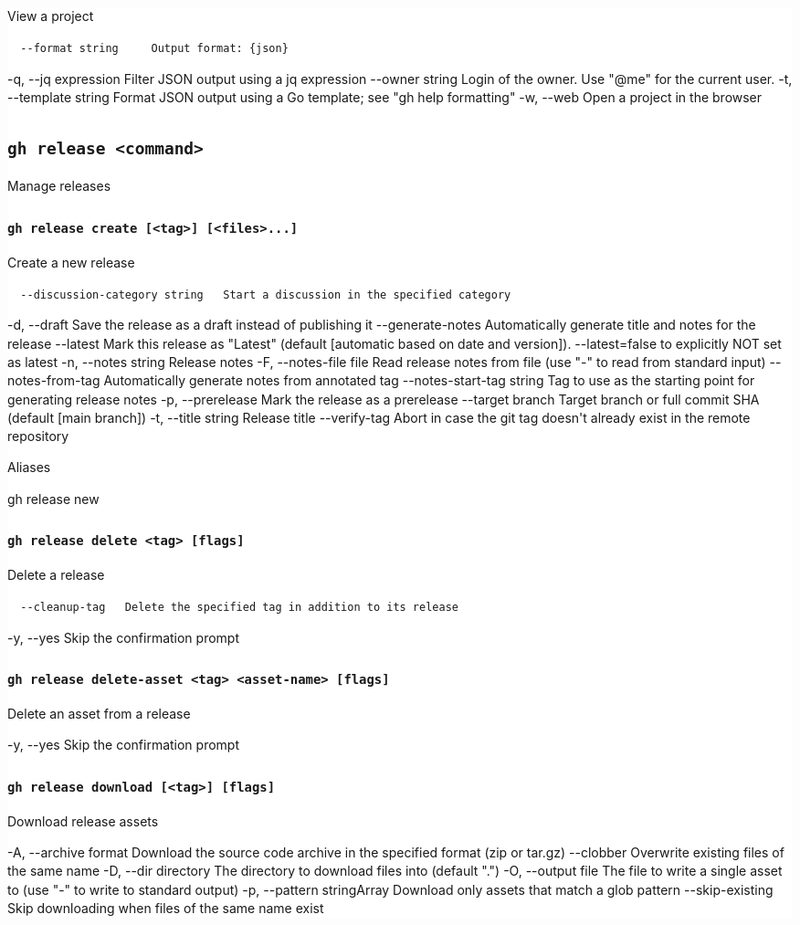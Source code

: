 View a project

      --format string     Output format: {json}
  -q, --jq expression     Filter JSON output using a jq expression
      --owner string      Login of the owner. Use "@me" for the current user.
  -t, --template string   Format JSON output using a Go template; see "gh help formatting"
  -w, --web               Open a project in the browser

## `gh release <command>`

Manage releases

### `gh release create [<tag>] [<files>...]`

Create a new release

      --discussion-category string   Start a discussion in the specified category
  -d, --draft                        Save the release as a draft instead of publishing it
      --generate-notes               Automatically generate title and notes for the release
      --latest                       Mark this release as "Latest" (default [automatic based on date and version]). --latest=false to explicitly NOT set as latest
  -n, --notes string                 Release notes
  -F, --notes-file file              Read release notes from file (use "-" to read from standard input)
      --notes-from-tag               Automatically generate notes from annotated tag
      --notes-start-tag string       Tag to use as the starting point for generating release notes
  -p, --prerelease                   Mark the release as a prerelease
      --target branch                Target branch or full commit SHA (default [main branch])
  -t, --title string                 Release title
      --verify-tag                   Abort in case the git tag doesn't already exist in the remote repository

Aliases

gh release new

### `gh release delete <tag> [flags]`

Delete a release

      --cleanup-tag   Delete the specified tag in addition to its release
  -y, --yes           Skip the confirmation prompt

### `gh release delete-asset <tag> <asset-name> [flags]`

Delete an asset from a release

  -y, --yes   Skip the confirmation prompt

### `gh release download [<tag>] [flags]`

Download release assets

  -A, --archive format        Download the source code archive in the specified format (zip or tar.gz)
      --clobber               Overwrite existing files of the same name
  -D, --dir directory         The directory to download files into (default ".")
  -O, --output file           The file to write a single asset to (use "-" to write to standard output)
  -p, --pattern stringArray   Download only assets that match a glob pattern
      --skip-existing         Skip downloading when files of the same name exist
